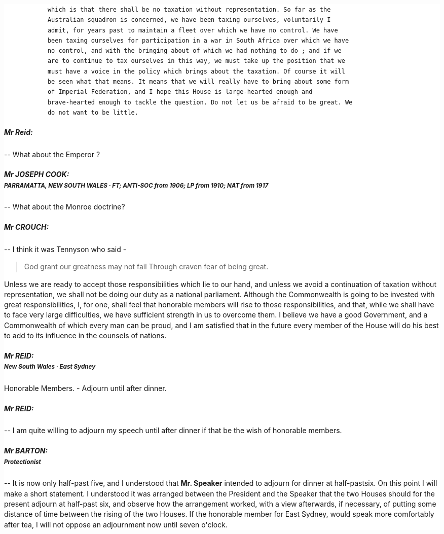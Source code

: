                 which is that there shall be no taxation without representation. So far as the
                Australian squadron is concerned, we have been taxing ourselves, voluntarily I
                admit, for years past to maintain a fleet over which we have no control. We have
                been taxing ourselves for participation in a war in South Africa over which we have
                no control, and with the bringing about of which we had nothing to do ; and if we
                are to continue to tax ourselves in this way, we must take up the position that we
                must have a voice in the policy which brings about the taxation. Of course it will
                be seen what that means. It means that we will really have to bring about some form
                of Imperial Federation, and I hope this House is large-hearted enough and
                brave-hearted enough to tackle the question. Do not let us be afraid to be great. We
                do not want to be little. 

##### Mr Reid:

-- What about the Emperor ? 

##### Mr JOSEPH COOK:<br><small class="text-muted">PARRAMATTA, NEW SOUTH WALES &middot; FT; ANTI-SOC from 1906; LP from 1910; NAT from 1917</small>

-- What about the Monroe doctrine? 

##### Mr CROUCH:

-- I think it was Tennyson who said - 

  >God grant our greatness may not fail Through craven fear of being great. 

Unless we are ready to accept those responsibilities which lie to our
            hand, and unless we avoid a continuation of taxation without representation, we shall
            not be doing our duty as a national parliament. Although the Commonwealth is going to be
            invested with great responsibilities, I, for one, shall feel that honorable members will
            rise to those responsibilities, and that, while we shall have to face very large
            difficulties, we have sufficient strength in us to overcome them. I believe we have a
            good Government, and a Commonwealth of which every man can be proud, and I am satisfied
            that in the future every member of the House will do his best to add to its influence in
            the counsels of nations. 

##### Mr REID:<br><small class="text-muted">New South Wales &middot; East Sydney</small>



Honorable Members. - Adjourn until after dinner. 

##### Mr REID:

-- I am quite willing to adjourn my speech until after dinner if that be the wish
                of honorable members. 

##### Mr BARTON:<br><small class="text-muted">Protectionist</small>

-- It is now only half-past five, and I understood that  **Mr. Speaker**  intended to adjourn for dinner at half-pastsix. On this point
              I will make a short statement. I understood it was arranged between the President and
              the Speaker that the two Houses should for the present adjourn at half-past six, and
              observe how the arrangement worked, with a view afterwards, if necessary, of putting
              some distance of time between the rising of the two Houses. If the honorable member
              for East Sydney, would speak more comfortably after tea, I will not oppose an
              adjournment now until seven o'clock. 
